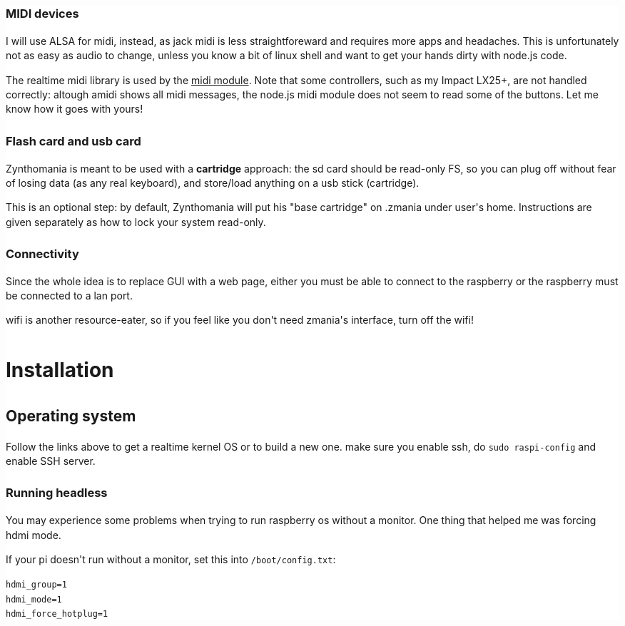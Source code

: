 ### MIDI devices

I will use ALSA for midi, instead, as jack midi is less straightforeward and requires more apps and headaches. This
is unfortunately not as easy as audio to change, unless you know a bit of linux shell and want to get your hands dirty
with node.js code.

The realtime midi library is used by the [midi module](https://www.npmjs.com/package/midi). Note that some controllers,
such as my Impact LX25+, are not handled correctly: altough amidi shows all midi messages, the node.js midi module does not
seem to read some of the buttons. Let me know how it goes with yours!

### Flash card and usb card

Zynthomania is meant to be used with a **cartridge** approach: the sd card should be read-only FS, so you can plug off without
fear of losing data (as any real keyboard), and store/load anything on a usb stick (cartridge).

This is an optional step: by default, Zynthomania will put his "base cartridge" on .zmania under user's home. Instructions are
given separately as how to lock your system read-only.

### Connectivity

Since the whole idea is to replace GUI with a web page, either you must be able to connect to the raspberry or the raspberry must be
connected to a lan port.

wifi is another resource-eater, so if you feel like you don't need zmania's interface, turn off the wifi!

# Installation

## Operating system
Follow the links above to get a realtime kernel OS or to build a new one.
make sure you enable ssh, do ``sudo raspi-config`` and enable SSH server.

### Running headless
You may experience some problems when trying to run raspberry os without a monitor. One thing that helped me was
forcing hdmi mode.

If your pi doesn't run without a monitor, set this into ``/boot/config.txt``:

```
hdmi_group=1
hdmi_mode=1
hdmi_force_hotplug=1
```
